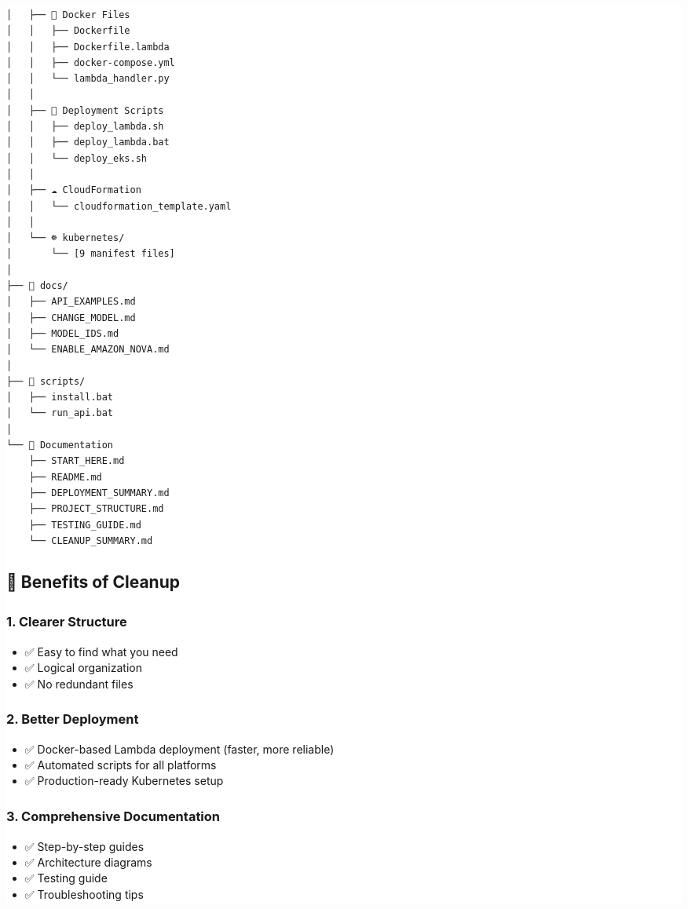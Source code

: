 ```
│   ├── 🐳 Docker Files
│   │   ├── Dockerfile
│   │   ├── Dockerfile.lambda
│   │   ├── docker-compose.yml
│   │   └── lambda_handler.py
│   │
│   ├── 🚀 Deployment Scripts
│   │   ├── deploy_lambda.sh
│   │   ├── deploy_lambda.bat
│   │   └── deploy_eks.sh
│   │
│   ├── ☁️ CloudFormation
│   │   └── cloudformation_template.yaml
│   │
│   └── ☸️ kubernetes/
│       └── [9 manifest files]
│
├── 📂 docs/
│   ├── API_EXAMPLES.md
│   ├── CHANGE_MODEL.md
│   ├── MODEL_IDS.md
│   └── ENABLE_AMAZON_NOVA.md
│
├── 📂 scripts/
│   ├── install.bat
│   └── run_api.bat
│
└── 📄 Documentation
    ├── START_HERE.md
    ├── README.md
    ├── DEPLOYMENT_SUMMARY.md
    ├── PROJECT_STRUCTURE.md
    ├── TESTING_GUIDE.md
    └── CLEANUP_SUMMARY.md
```

## 🎉 Benefits of Cleanup

### 1. **Clearer Structure**
- ✅ Easy to find what you need
- ✅ Logical organization
- ✅ No redundant files

### 2. **Better Deployment**
- ✅ Docker-based Lambda deployment (faster, more reliable)
- ✅ Automated scripts for all platforms
- ✅ Production-ready Kubernetes setup

### 3. **Comprehensive Documentation**
- ✅ Step-by-step guides
- ✅ Architecture diagrams
- ✅ Testing guide
- ✅ Troubleshooting tips
